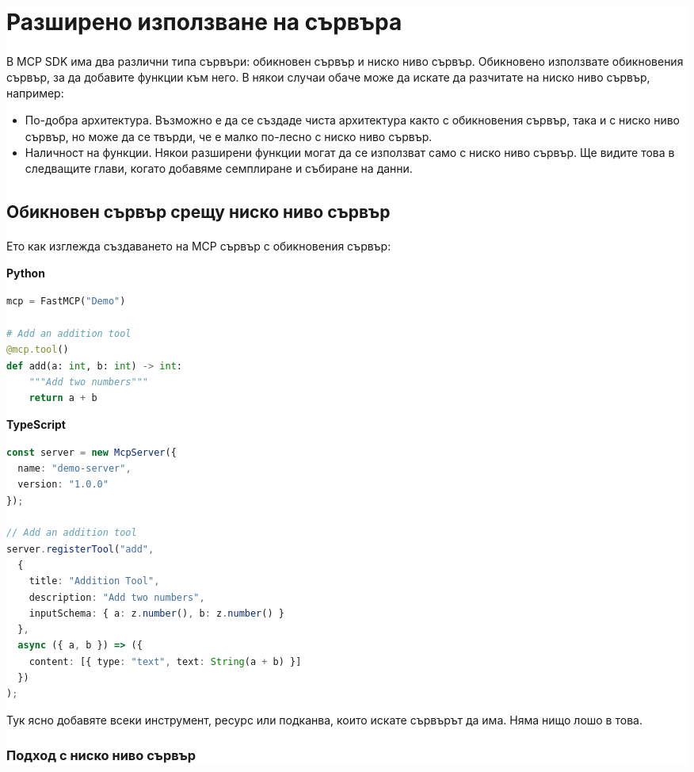 
# Разширено използване на сървъра

В MCP SDK има два различни типа сървъри: обикновен сървър и ниско ниво сървър. Обикновено използвате обикновения сървър, за да добавите функции към него. В някои случаи обаче може да искате да разчитате на ниско ниво сървър, например:

- По-добра архитектура. Възможно е да се създаде чиста архитектура както с обикновения сървър, така и с ниско ниво сървър, но може да се твърди, че е малко по-лесно с ниско ниво сървър.
- Наличност на функции. Някои разширени функции могат да се използват само с ниско ниво сървър. Ще видите това в следващите глави, когато добавяме семплиране и събиране на данни.

## Обикновен сървър срещу ниско ниво сървър

Ето как изглежда създаването на MCP сървър с обикновения сървър:

**Python**

```python
mcp = FastMCP("Demo")

# Add an addition tool
@mcp.tool()
def add(a: int, b: int) -> int:
    """Add two numbers"""
    return a + b
```

**TypeScript**

```typescript
const server = new McpServer({
  name: "demo-server",
  version: "1.0.0"
});

// Add an addition tool
server.registerTool("add",
  {
    title: "Addition Tool",
    description: "Add two numbers",
    inputSchema: { a: z.number(), b: z.number() }
  },
  async ({ a, b }) => ({
    content: [{ type: "text", text: String(a + b) }]
  })
);
```

Тук ясно добавяте всеки инструмент, ресурс или подканва, които искате сървърът да има. Няма нищо лошо в това.

### Подход с ниско ниво сървър
